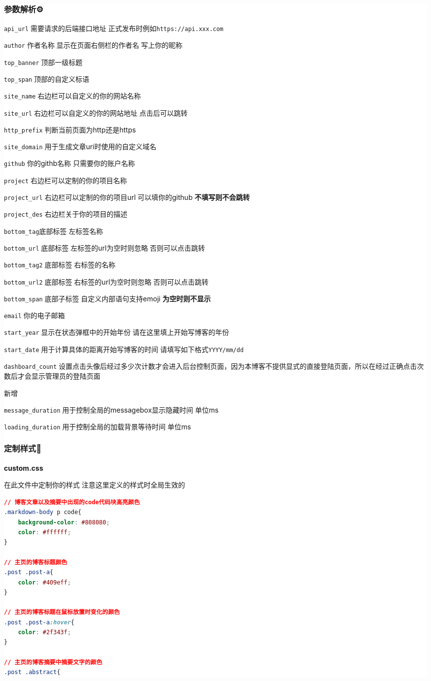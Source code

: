 ### 参数解析⚙️

`api_url` 需要请求的后端接口地址 正式发布时例如`https://api.xxx.com`

`author` 作者名称 显示在页面右侧栏的作者名 写上你的昵称

`top_banner` 顶部一级标题

`top_span` 顶部的自定义标语

`site_name` 右边栏可以自定义的你的网站名称

`site_url` 右边栏可以自定义的你的网站地址 点击后可以跳转

`http_prefix` 判断当前页面为http还是https

`site_domain` 用于生成文章uri时使用的自定义域名

`github` 你的githb名称 只需要你的账户名称

`project` 右边栏可以定制的你的项目名称

`project_url` 右边栏可以定制的你的项目url 可以填你的github **不填写则不会跳转**

`project_des` 右边栏关于你的项目的描述

`bottom_tag`底部标签 左标签名称

`bottom_url` 底部标签 左标签的url为空时则忽略 否则可以点击跳转

`bottom_tag2` 底部标签 右标签的名称

`bottom_url2` 底部标签 右标签的url为空时则忽略 否则可以点击跳转

`bottom_span` 底部子标签 自定义内部语句支持emoji **为空时则不显示**

`email` 你的电子邮箱

`start_year`  显示在状态弹框中的开始年份 请在这里填上开始写博客的年份

`start_date` 用于计算具体的距离开始写博客的时间 请填写如下格式`YYYY/mm/dd`

`dashboard_count` 设置点击头像后经过多少次计数才会进入后台控制页面，因为本博客不提供显式的直接登陆页面，所以在经过正确点击次数后才会显示管理员的登陆页面

新增

`message_duration` 用于控制全局的messagebox显示隐藏时间 单位ms

`loading_duration` 用于控制全局的加载背景等待时间 单位ms

### 定制样式👗

**custom.css**

在此文件中定制你的样式 注意这里定义的样式时全局生效的

```css
// 博客文章以及摘要中出现的code代码块高亮颜色
.markdown-body p code{
    background-color: #808080;
    color: #ffffff;
}

// 主页的博客标题颜色
.post .post-a{
    color: #409eff;
}

// 主页的博客标题在鼠标放置时变化的颜色
.post .post-a:hover{
    color: #2f343f;
}

// 主页的博客摘要中摘要文字的颜色
.post .abstract{
```